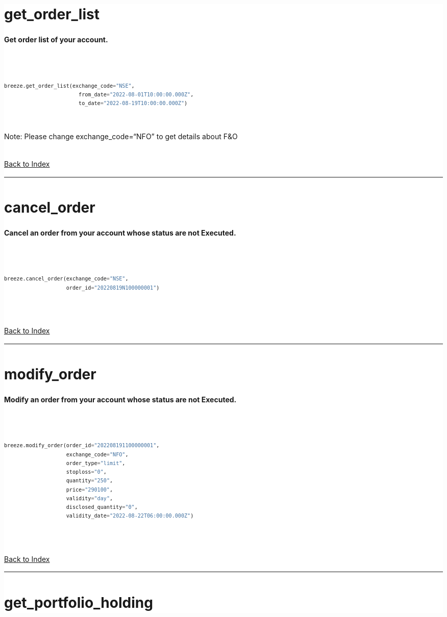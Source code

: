 # get_order_list

<h4 id="order_list">Get order list of your account.</h4>
<pre><code class="python" >

```python
breeze.get_order_list(exchange_code="NSE",
                        from_date="2022-08-01T10:00:00.000Z",
                        to_date="2022-08-19T10:00:00.000Z")
```
</code></pre>
<p> Note: Please change exchange_code=“NFO” to get details about F&O</p>
<br>
<a href="#index">Back to Index</a>
<hr>

# cancel_order

<h4 id="cancel_order">Cancel an order from your account whose status are not Executed.</h4> 
<pre><code class="python" >

```python
breeze.cancel_order(exchange_code="NSE",
                    order_id="20220819N100000001")
```                    
</code></pre>
<br>
<a href="#index">Back to Index</a>
<hr>

# modify_order

<h4 id="modify_order">Modify an order from your account whose status are not Executed.</h4> 
<pre><code class="python" >

```python
breeze.modify_order(order_id="202208191100000001",
                    exchange_code="NFO",
                    order_type="limit",
                    stoploss="0",
                    quantity="250",
                    price="290100",
                    validity="day",
                    disclosed_quantity="0",
                    validity_date="2022-08-22T06:00:00.000Z")
```
</code></pre>
<br>
<a href="#index">Back to Index</a>
<hr>

# get_portfolio_holding
